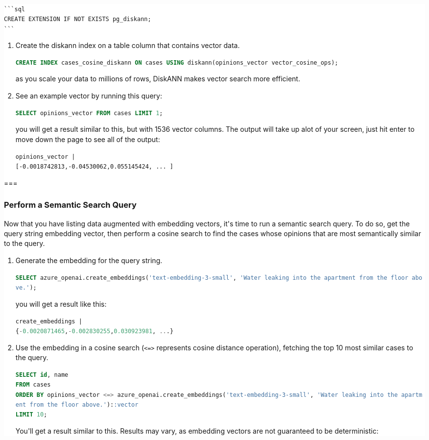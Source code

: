     ```sql
    CREATE EXTENSION IF NOT EXISTS pg_diskann;
    ```
1. Create the diskann index on a table column that contains vector data.

    ```sql
    CREATE INDEX cases_cosine_diskann ON cases USING diskann(opinions_vector vector_cosine_ops);
    ```
    as you scale your data to millions of rows, DiskANN makes vector search more efficient.

1. See an example vector by running this query:

    ```sql
    SELECT opinions_vector FROM cases LIMIT 1;
    ```

    you will get a result similar to this, but with 1536 vector columns. The output will take up alot of your screen, just hit enter to move down the page to see all of the output:

    ```sql-nocopy
    opinions_vector | 
    [-0.0018742813,-0.04530062,0.055145424, ... ]
    ```
===

### Perform a Semantic Search Query

Now that you have listing data augmented with embedding vectors, it's time to run a semantic search query. To do so, get the query string embedding vector, then perform a cosine search to find the cases whose opinions that are most semantically similar to the query.

1. Generate the embedding for the query string.

    ```sql
    SELECT azure_openai.create_embeddings('text-embedding-3-small', 'Water leaking into the apartment from the floor above.');
    ```

    you will get a result like this:

    ```sql
    create_embeddings | 
    {-0.0020871465,-0.002830255,0.030923981, ...}
    ```
2. Use the embedding in a cosine search (<code spellcheck="false"><=></code> represents cosine distance operation), fetching the top 10 most similar cases to the query.

    ```sql
    SELECT id, name
    FROM cases
    ORDER BY opinions_vector <=> azure_openai.create_embeddings('text-embedding-3-small', 'Water leaking into the apartment from the floor above.')::vector 
    LIMIT 10;
    ```

    You'll get a result similar to this. Results may vary, as embedding vectors are not guaranteed to be deterministic:
